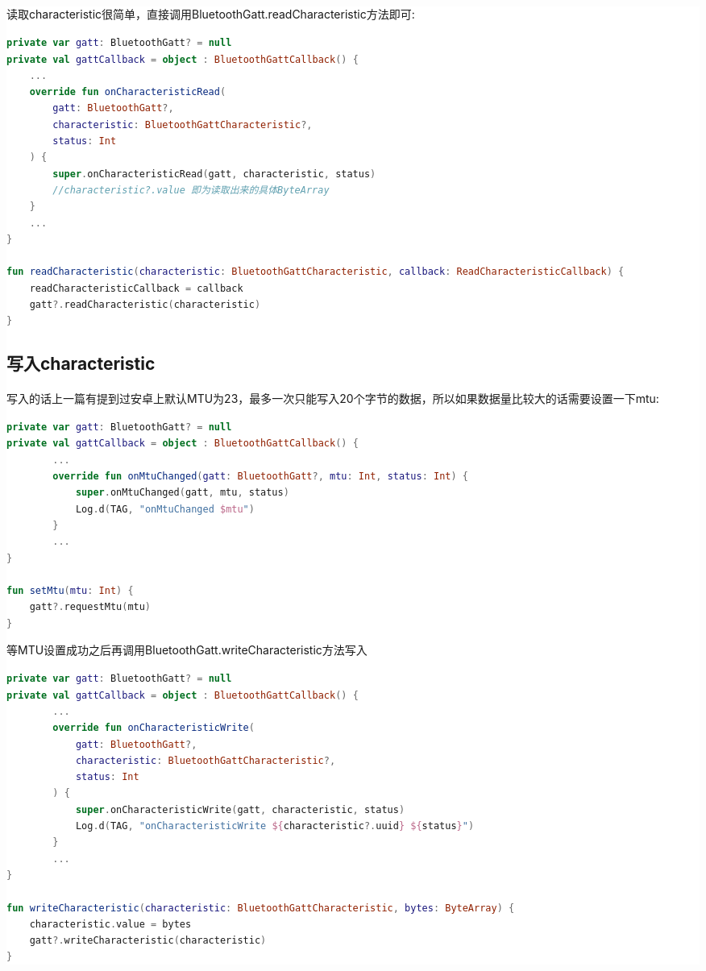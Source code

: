 读取characteristic很简单，直接调用BluetoothGatt.readCharacteristic方法即可:

```kotlin
private var gatt: BluetoothGatt? = null
private val gattCallback = object : BluetoothGattCallback() {
    ...
    override fun onCharacteristicRead(
        gatt: BluetoothGatt?,
        characteristic: BluetoothGattCharacteristic?,
        status: Int
    ) {
        super.onCharacteristicRead(gatt, characteristic, status)
        //characteristic?.value 即为读取出来的具体ByteArray
    }
    ...
}

fun readCharacteristic(characteristic: BluetoothGattCharacteristic, callback: ReadCharacteristicCallback) {
    readCharacteristicCallback = callback
    gatt?.readCharacteristic(characteristic)
}
```

## 写入characteristic

写入的话上一篇有提到过安卓上默认MTU为23，最多一次只能写入20个字节的数据，所以如果数据量比较大的话需要设置一下mtu:

```kotlin
private var gatt: BluetoothGatt? = null
private val gattCallback = object : BluetoothGattCallback() {
        ...
        override fun onMtuChanged(gatt: BluetoothGatt?, mtu: Int, status: Int) {
            super.onMtuChanged(gatt, mtu, status)
            Log.d(TAG, "onMtuChanged $mtu")
        }
        ...
}

fun setMtu(mtu: Int) {
    gatt?.requestMtu(mtu)
}
```

等MTU设置成功之后再调用BluetoothGatt.writeCharacteristic方法写入

```kotlin
private var gatt: BluetoothGatt? = null
private val gattCallback = object : BluetoothGattCallback() {
        ...
        override fun onCharacteristicWrite(
            gatt: BluetoothGatt?,
            characteristic: BluetoothGattCharacteristic?,
            status: Int
        ) {
            super.onCharacteristicWrite(gatt, characteristic, status)
            Log.d(TAG, "onCharacteristicWrite ${characteristic?.uuid} ${status}")
        }
        ...
}

fun writeCharacteristic(characteristic: BluetoothGattCharacteristic, bytes: ByteArray) {
    characteristic.value = bytes
    gatt?.writeCharacteristic(characteristic)
}
```
